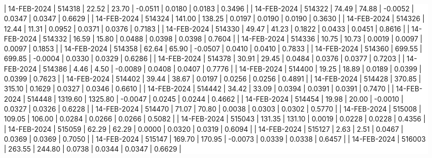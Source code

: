 | 14-FEB-2024 | 514318 | 22.52 | 23.70 | -0.0511 | 0.0180 | 0.0183 | 0.3496 |
| 14-FEB-2024 | 514322 | 74.49 | 74.88 | -0.0052 | 0.0347 | 0.0347 | 0.6629 |
| 14-FEB-2024 | 514324 | 141.00 | 138.25 | 0.0197 | 0.0190 | 0.0190 | 0.3630 |
| 14-FEB-2024 | 514326 | 12.44 | 11.31 | 0.0952 | 0.0371 | 0.0376 | 0.7183 |
| 14-FEB-2024 | 514330 | 49.47 | 41.23 | 0.1822 | 0.0433 | 0.0451 | 0.8616 |
| 14-FEB-2024 | 514332 | 16.59 | 15.80 | 0.0488 | 0.0398 | 0.0398 | 0.7604 |
| 14-FEB-2024 | 514336 | 10.75 | 10.73 | 0.0019 | 0.0097 | 0.0097 | 0.1853 |
| 14-FEB-2024 | 514358 | 62.64 | 65.90 | -0.0507 | 0.0410 | 0.0410 | 0.7833 |
| 14-FEB-2024 | 514360 | 699.55 | 699.85 | -0.0004 | 0.0330 | 0.0329 | 0.6286 |
| 14-FEB-2024 | 514378 | 30.91 | 29.45 | 0.0484 | 0.0376 | 0.0377 | 0.7203 |
| 14-FEB-2024 | 514386 | 4.46 | 4.50 | -0.0089 | 0.0408 | 0.0407 | 0.7776 |
| 14-FEB-2024 | 514400 | 19.25 | 18.89 | 0.0189 | 0.0399 | 0.0399 | 0.7623 |
| 14-FEB-2024 | 514402 | 39.44 | 38.67 | 0.0197 | 0.0256 | 0.0256 | 0.4891 |
| 14-FEB-2024 | 514428 | 370.85 | 315.10 | 0.1629 | 0.0327 | 0.0346 | 0.6610 |
| 14-FEB-2024 | 514442 | 34.42 | 33.09 | 0.0394 | 0.0391 | 0.0391 | 0.7470 |
| 14-FEB-2024 | 514448 | 1319.60 | 1325.80 | -0.0047 | 0.0245 | 0.0244 | 0.4662 |
| 14-FEB-2024 | 514454 | 19.98 | 20.00 | -0.0010 | 0.0327 | 0.0326 | 0.6228 |
| 14-FEB-2024 | 514470 | 71.07 | 70.80 | 0.0038 | 0.0303 | 0.0302 | 0.5770 |
| 14-FEB-2024 | 515008 | 109.05 | 106.00 | 0.0284 | 0.0266 | 0.0266 | 0.5082 |
| 14-FEB-2024 | 515043 | 131.35 | 131.10 | 0.0019 | 0.0228 | 0.0228 | 0.4356 |
| 14-FEB-2024 | 515059 | 62.29 | 62.29 | 0.0000 | 0.0320 | 0.0319 | 0.6094 |
| 14-FEB-2024 | 515127 | 2.63 | 2.51 | 0.0467 | 0.0369 | 0.0369 | 0.7050 |
| 14-FEB-2024 | 515147 | 169.70 | 170.95 | -0.0073 | 0.0339 | 0.0338 | 0.6457 |
| 14-FEB-2024 | 516003 | 263.55 | 244.80 | 0.0738 | 0.0344 | 0.0347 | 0.6629 |
